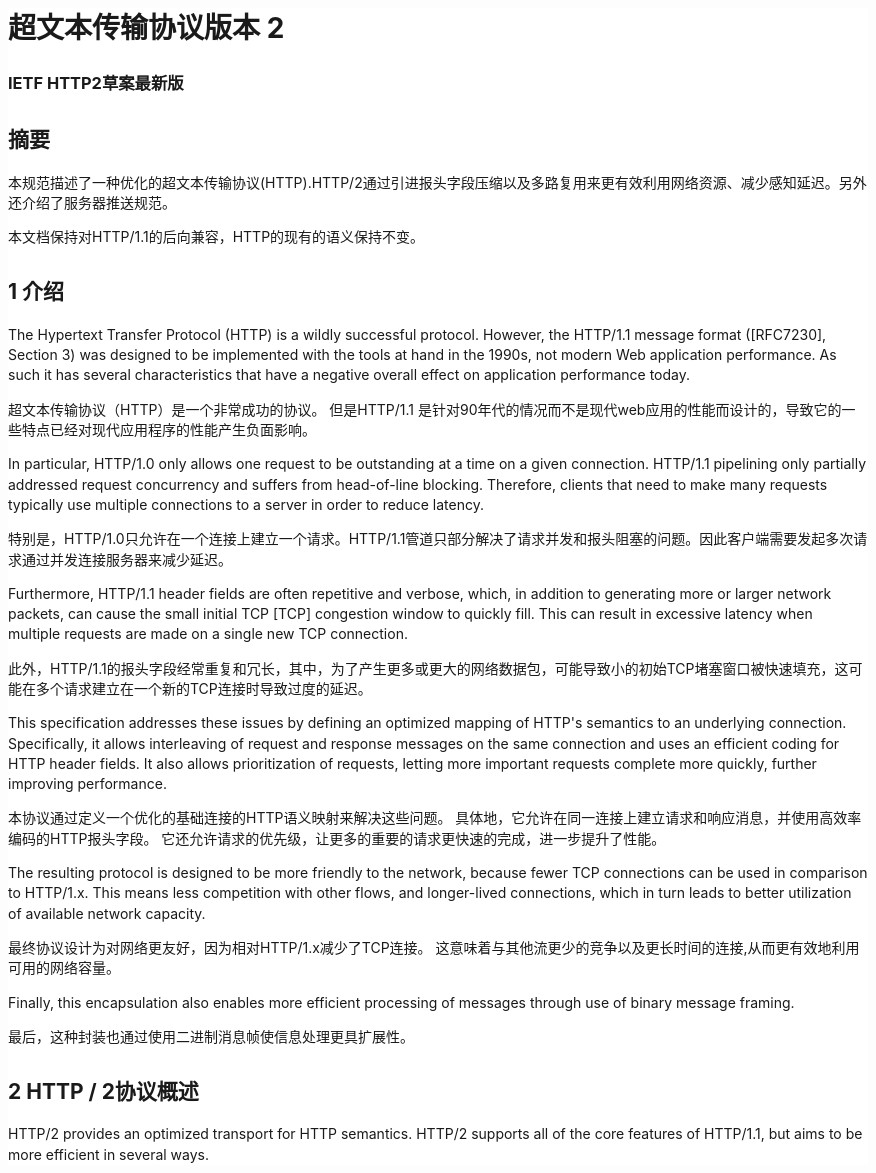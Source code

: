 # 超文本传输协议版本 2
### IETF HTTP2草案最新版

## 摘要

本规范描述了一种优化的超文本传输协议(HTTP).HTTP/2通过引进报头字段压缩以及多路复用来更有效利用网络资源、减少感知延迟。另外还介绍了服务器推送规范。

本文档保持对HTTP/1.1的后向兼容，HTTP的现有的语义保持不变。

## 1 介绍

The Hypertext Transfer Protocol (HTTP) is a wildly successful protocol. However, the HTTP/1.1 message format ([RFC7230], Section 3) was designed to be implemented with the tools at hand in the 1990s, not modern Web application performance. As such it has several characteristics that have a negative overall effect on application performance today.

超文本传输协议（HTTP）是一个非常成功的协议。 但是HTTP/1.1 是针对90年代的情况而不是现代web应用的性能而设计的，导致它的一些特点已经对现代应用程序的性能产生负面影响。

In particular, HTTP/1.0 only allows one request to be outstanding at a time on a given connection. HTTP/1.1 pipelining only partially addressed request concurrency and suffers from head-of-line blocking. Therefore, clients that need to make many requests typically use multiple connections to a server in order to reduce latency.

特别是，HTTP/1.0只允许在一个连接上建立一个请求。HTTP/1.1管道只部分解决了请求并发和报头阻塞的问题。因此客户端需要发起多次请求通过并发连接服务器来减少延迟。

Furthermore, HTTP/1.1 header fields are often repetitive and verbose, which, in addition to generating more or larger network packets, can cause the small initial TCP [TCP] congestion window to quickly fill. This can result in excessive latency when multiple requests are made on a single new TCP connection.

此外，HTTP/1.1的报头字段经常重复和冗长，其中，为了产生更多或更大的网络数据包，可能导致小的初始TCP堵塞窗口被快速填充，这可能在多个请求建立在一个新的TCP连接时导致过度的延迟。

This specification addresses these issues by defining an optimized mapping of HTTP's semantics to an underlying connection. Specifically, it allows interleaving of request and response messages on the same connection and uses an efficient coding for HTTP header fields. It also allows prioritization of requests, letting more important requests complete more quickly, further improving performance.

本协议通过定义一个优化的基础连接的HTTP语义映射来解决这些问题。 具体地，它允许在同一连接上建立请求和响应消息，并使用高效率编码的HTTP报头字段。 它还允许请求的优先级，让更多的重要的请求更快速的完成，进一步提升了性能。

The resulting protocol is designed to be more friendly to the network, because fewer TCP connections can be used in comparison to HTTP/1.x. This means less competition with other flows, and longer-lived connections, which in turn leads to better utilization of available network capacity.

最终协议设计为对网络更友好，因为相对HTTP/1.x减少了TCP连接。 这意味着与其他流更少的竞争以及更长时间的连接,从而更有效地利用可用的网络容量。

Finally, this encapsulation also enables more efficient processing of messages through use of binary message framing.

最后，这种封装也通过使用二进制消息帧使信息处理更具扩展性。

## 2 HTTP / 2协议概述  

HTTP/2 provides an optimized transport for HTTP semantics. HTTP/2 supports all of the core features of HTTP/1.1, but aims to be more efficient in several ways.
